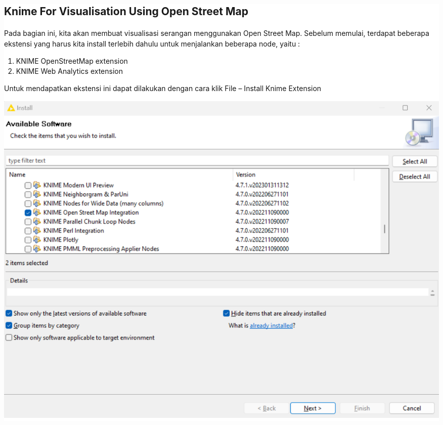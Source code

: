 ## Knime For Visualisation Using Open Street Map

Pada bagian ini, kita akan membuat visualisasi serangan menggunakan Open Street Map. Sebelum memulai, terdapat beberapa ekstensi yang harus kita install terlebih dahulu untuk menjalankan beberapa node, yaitu :
1. KNIME OpenStreetMap extension
2. KNIME Web Analytics extension

Untuk mendapatkan ekstensi ini dapat dilakukan dengan cara klik File – Install Knime Extension

![Screenshot](images/40.png)